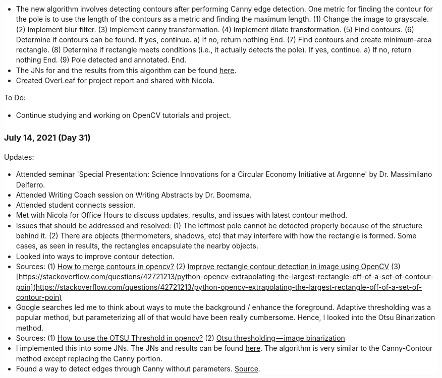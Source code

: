 * The new algorithm involves detecting contours after performing Canny edge detection. One metric for finding the contour for the pole is to use the length of the contours as a metric and finding the maximum length.
    (1) Change the image to grayscale.
    (2) Implement blur filter.
    (3) Implement canny transformation.
    (4) Implement dilate transformation.
    (5) Find contours.
    (6) Determine if contours can be found. If yes, continue.
        a) If no, return nothing End.
    (7) Find contours and create minimum-area rectangle. 
    (8) Determine if rectangle meets conditions (i.e., it actually detects the pole). 
    If yes, continue.
        a) If no, return nothing End.
    (9) Pole detected and annotated. End.
* The JNs for and the results from this algorithm can be found [here](https://drive.google.com/drive/folders/1BVH0TnKekx930N4GnlHSlkMW-xBiNKlw?usp=sharing).
* Created OverLeaf for project report and shared with Nicola.

To Do:
* Continue studying and working on OpenCV tutorials and project.

### July 14, 2021 (Day 31)
Updates:
* Attended seminar 'Special Presentation: Science Innovations for a Circular Economy Initiative at Argonne' by Dr. Massimilano Delferro.
* Attended Writing Coach session on Writing Abstracts by Dr. Boomsma.
* Attended student connects session.
* Met with Nicola for Office Hours to discuss updates, results, and issues with latest contour method. 
* Issues that should be addressed and resolved: (1) The leftmost pole cannot be detected properly because of the structure behind it. (2) There are objects (thermometers, shadows, etc) that may interfere with how the rectangle is formed. Some cases, as seen in results, the rectangles encapsulate the nearby objects. 
* Looked into ways to improve contour detection. 
* Sources: 
    (1) [How to merge contours in opencv?](https://www.py4u.net/discuss/240811)
    (2) [Improve rectangle contour detection in image using OpenCV](https://stackoverflow.com/questions/57125879/improve-rectangle-contour-detection-in-image-using-opencv)
    (3) [https://stackoverflow.com/questions/42721213/python-opencv-extrapolating-the-largest-rectangle-off-of-a-set-of-contour-poin](https://stackoverflow.com/questions/42721213/python-opencv-extrapolating-the-largest-rectangle-off-of-a-set-of-contour-poin)
* Google searches led me to think about ways to mute the background / enhance the foreground. Adaptive thresholding was a popular method, but parameterizing all of that would have been really cumbersome. Hence, I looked into the Otsu Binarization method. 
* Sources: 
    (1) [How to use the OTSU Threshold in opencv?](https://stackoverflow.com/questions/17141535/how-to-use-the-otsu-threshold-in-opencv)
    (2) [Otsu thresholding — image binarization](https://hbyacademic.medium.com/otsu-thresholding-4337710dc519)
* I implemented this into some JNs. The JNs and results can be found [here](https://drive.google.com/drive/folders/1inq1wUoJiNyAbh1tr-tUVJ02WmBMQr6l?usp=sharing). The algorithm is very similar to the Canny-Contour method except replacing the Canny portion.
* Found a way to detect edges through Canny without parameters. [Source](https://www.pyimagesearch.com/2015/04/06/zero-parameter-automatic-canny-edge-detection-with-python-and-opencv/).
